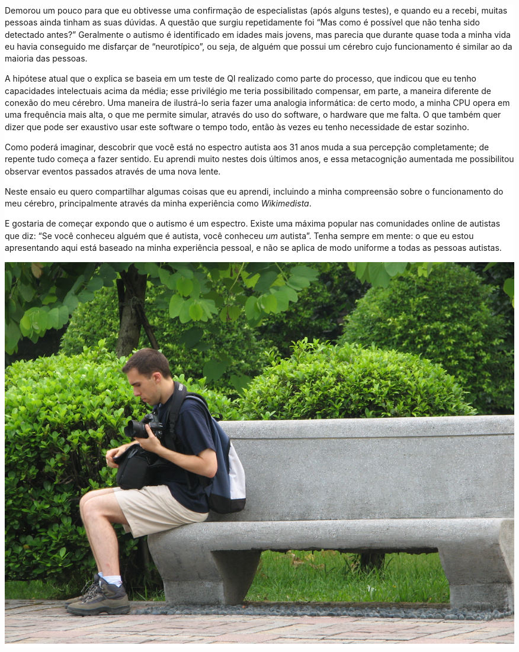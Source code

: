 Demorou um pouco para que eu obtivesse uma confirmação de especialistas (após alguns testes), e quando eu a recebi, muitas pessoas ainda tinham as suas dúvidas. A questão que surgiu repetidamente foi “Mas como é possível que não tenha sido detectado antes?” Geralmente o autismo é identificado em idades mais jovens, mas parecia que durante quase toda a minha vida eu havia conseguido me disfarçar de “neurotípico”, ou seja, de alguém que possui um cérebro cujo funcionamento é similar ao da maioria das pessoas.

A hipótese atual que o explica se baseia em um teste de QI realizado como parte do processo, que indicou que eu tenho capacidades intelectuais acima da média; esse privilégio me teria possibilitado compensar, em parte, a maneira diferente de conexão do meu cérebro. Uma maneira de ilustrá-lo seria fazer uma analogia informática: de certo modo, a minha CPU opera em uma frequência mais alta, o que me permite simular, através do uso do software, o hardware que me falta. O que também quer dizer que pode ser exaustivo usar este software o tempo todo, então às vezes eu tenho necessidade de estar sozinho.

Como poderá imaginar, descobrir que você está no espectro autista aos 31 anos muda a sua percepção completamente; de repente tudo começa a fazer sentido. Eu aprendi muito nestes dois últimos anos, e essa metacognição aumentada me possibilitou observar eventos passados através de uma nova lente.

Neste ensaio eu quero compartilhar algumas coisas que eu aprendi, incluindo a minha compreensão sobre o funcionamento do meu cérebro, principalmente através da minha experiência como *Wikimedista*.

E gostaria de começar expondo que o autismo é um espectro. Existe uma máxima popular nas comunidades online de autistas que diz: “Se você conheceu alguém que é autista, você conheceu *um* autista”. Tenha sempre em mente: o que eu estou apresentando aqui está baseado na minha experiência pessoal, e não se aplica de modo uniforme a todas as pessoas autistas.  

!["[Taipei Wm2007Guillaume.jpg](https://commons.wikimedia.org/wiki/File:Taipei_Wm2007_Guillaume.jpg)", por [Cary Bass](https://commons.wikimedia.org/wiki/User:Bastique), sob [CC-By-SA 3.0 Unported](https://creativecommons.org/licenses/by-sa/3.0/legalcode), da Wikimedia Commons.](Taipei_Wm2007_Guillaume.jpg)
